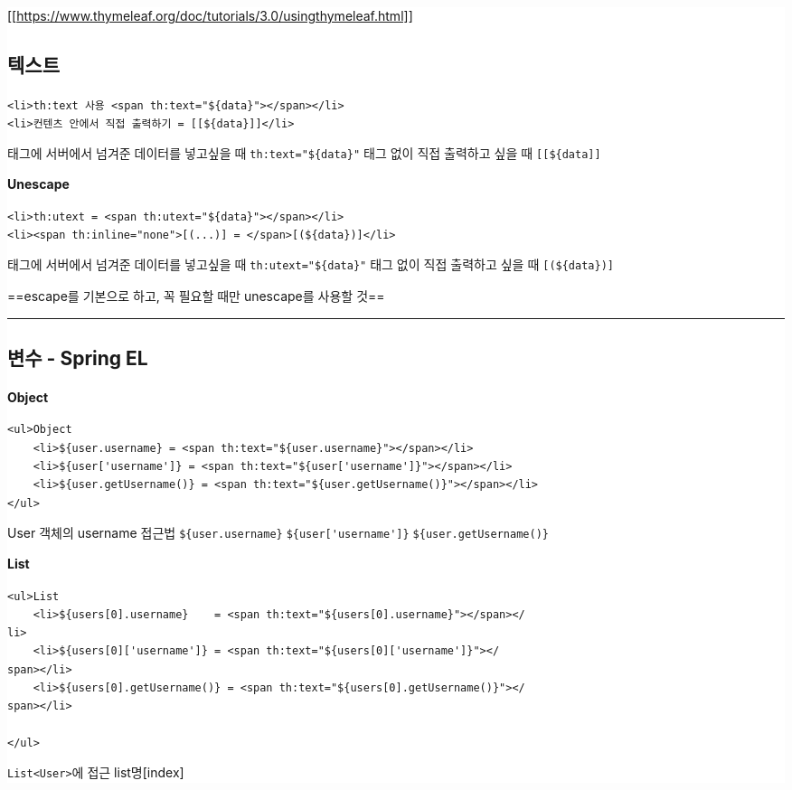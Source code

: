[[https://www.thymeleaf.org/doc/tutorials/3.0/usingthymeleaf.html]]

## 텍스트

```
<li>th:text 사용 <span th:text="${data}"></span></li>
<li>컨텐츠 안에서 직접 출력하기 = [[${data}]]</li>
```
태그에 서버에서 넘겨준 데이터를 넣고싶을 때 `th:text="${data}"`
태그 없이 직접 출력하고 싶을 때 `[[${data]]`


**Unescape**
```
<li>th:utext = <span th:utext="${data}"></span></li>
<li><span th:inline="none">[(...)] = </span>[(${data})]</li>
```
태그에 서버에서 넘겨준 데이터를 넣고싶을 때 `th:utext="${data}"`
태그 없이 직접 출력하고 싶을 때 `[(${data})]`


==escape를 기본으로 하고, 꼭 필요할 때만 unescape를 사용할 것==

***
## 변수 - Spring EL

**Object**
```
<ul>Object  
    <li>${user.username} = <span th:text="${user.username}"></span></li>  
    <li>${user['username']} = <span th:text="${user['username']}"></span></li>  
    <li>${user.getUsername()} = <span th:text="${user.getUsername()}"></span></li>  
</ul>
```
User 객체의 username 접근법
`${user.username}`
`${user['username']}`
`${user.getUsername()}`


**List**
```
<ul>List
    <li>${users[0].username}    = <span th:text="${users[0].username}"></span></
li>
    <li>${users[0]['username']} = <span th:text="${users[0]['username']}"></
span></li>
    <li>${users[0].getUsername()} = <span th:text="${users[0].getUsername()}"></
span></li>

</ul>
```
`List<User>`에 접근
list명[index]
